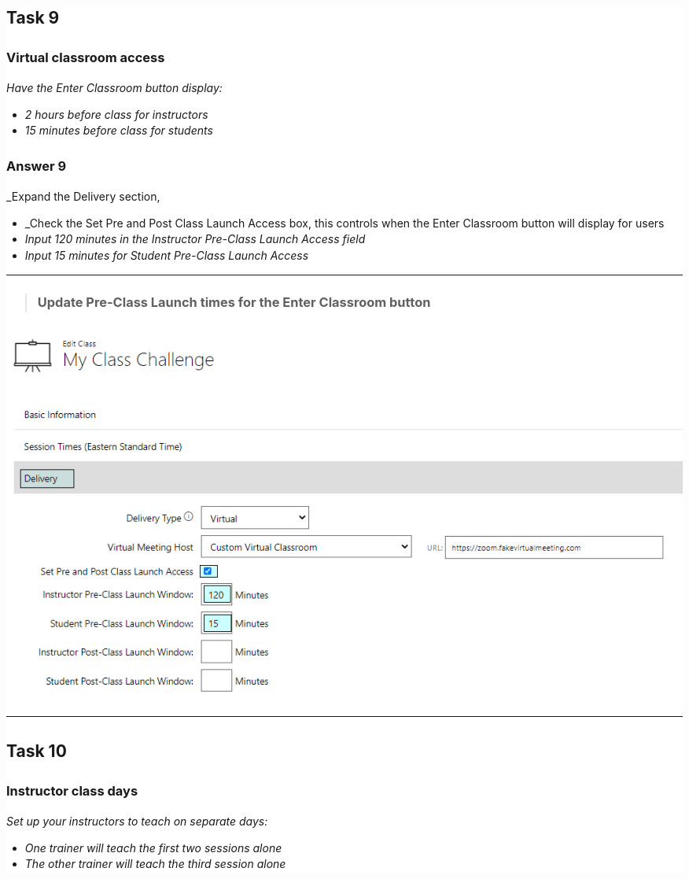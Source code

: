 ## Task 9
### Virtual classroom access
_Have the Enter Classroom button display:_
* _2 hours before class for instructors_
* _15 minutes before class for students_

### Answer 9
_Expand the Delivery section, 
* _Check the Set Pre and Post Class Launch Access box, this controls when the Enter Classroom button will display for users
* _Input 120 minutes in the Instructor Pre-Class Launch Access field_
* _Input 15 minutes for Student Pre-Class Launch Access_
___________________________________________________________________________________________________________________________

> ### Update Pre-Class Launch times for the Enter Classroom button
![Update Pre-Class Launch times for the Enter Classroom button](/tms/images/class-challenge-13.png)
___________________________________________________________________________________________________________________________

## Task 10
### Instructor class days
_Set up your instructors to teach on separate days:_
* _One trainer will teach the first two sessions alone_
* _The other trainer will teach the third session alone_
